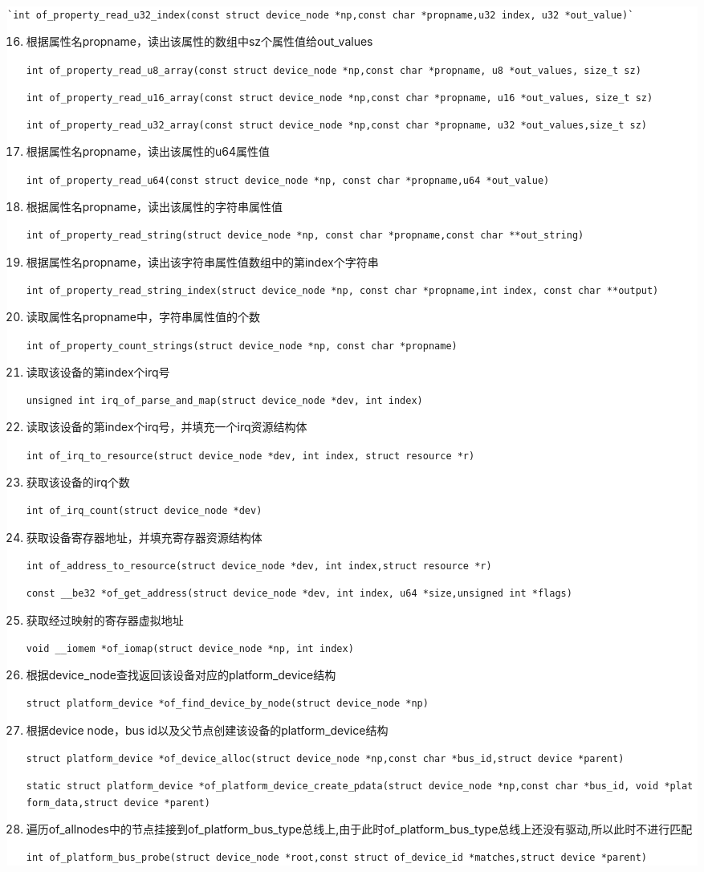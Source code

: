     `int of_property_read_u32_index(const struct device_node *np,const char *propname,u32 index, u32 *out_value)`

16. 根据属性名propname，读出该属性的数组中sz个属性值给out_values

    `int of_property_read_u8_array(const struct device_node *np,const char *propname, u8 *out_values, size_t sz)`

    `int of_property_read_u16_array(const struct device_node *np,const char *propname, u16 *out_values, size_t sz)`

    `int of_property_read_u32_array(const struct device_node *np,const char *propname, u32 *out_values,size_t sz)`

17. 根据属性名propname，读出该属性的u64属性值

    `int of_property_read_u64(const struct device_node *np, const char *propname,u64 *out_value)`

18. 根据属性名propname，读出该属性的字符串属性值

    `int of_property_read_string(struct device_node *np, const char *propname,const char **out_string)`

19. 根据属性名propname，读出该字符串属性值数组中的第index个字符串

    `int of_property_read_string_index(struct device_node *np, const char *propname,int index, const char **output)`

20. 读取属性名propname中，字符串属性值的个数

    `int of_property_count_strings(struct device_node *np, const char *propname)`

21. 读取该设备的第index个irq号

    `unsigned int irq_of_parse_and_map(struct device_node *dev, int index)`

22. 读取该设备的第index个irq号，并填充一个irq资源结构体

    `int of_irq_to_resource(struct device_node *dev, int index, struct resource *r)`

23. 获取该设备的irq个数

    `int of_irq_count(struct device_node *dev)`

24. 获取设备寄存器地址，并填充寄存器资源结构体

    `int of_address_to_resource(struct device_node *dev, int index,struct resource *r)`

    `const __be32 *of_get_address(struct device_node *dev, int index, u64 *size,unsigned int *flags)`

25. 获取经过映射的寄存器虚拟地址

    `void __iomem *of_iomap(struct device_node *np, int index)`

26. 根据device_node查找返回该设备对应的platform_device结构

    `struct platform_device *of_find_device_by_node(struct device_node *np)`

27. 根据device node，bus id以及父节点创建该设备的platform_device结构

    `struct platform_device *of_device_alloc(struct device_node *np,const char *bus_id,struct device *parent)`

    `static struct platform_device *of_platform_device_create_pdata(struct device_node *np,const char *bus_id, void *platform_data,struct device *parent)`

28. 遍历of_allnodes中的节点挂接到of_platform_bus_type总线上,由于此时of_platform_bus_type总线上还没有驱动,所以此时不进行匹配

    `int of_platform_bus_probe(struct device_node *root,const struct of_device_id *matches,struct device *parent)`
